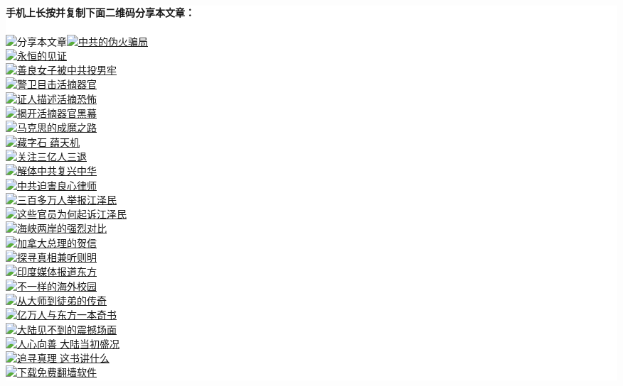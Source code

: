 <strong>手机上长按并复制下面二维码分享本文章：</strong><br><br><img src="https://quickchart.io/qr?size=256&text=https://github.com/1992513/djy/blob/master/gb/13/11/10/n4007253.md%231" title="分享本文章"></td><td VALIGN=TOP><a href="https://github.com/1992513/djy/blob/master/gb/16/1/21/n4622075.md?dfh#1" target="_blank"><img src="https://raw.githubusercontent.com/1992513/djy/master/gb/300/wei-f1.jpg" title="中共的伪火骗局"  alt="中共的伪火骗局"></a><br><a href="https://github.com/1992513/www/blob/master/README.md?dfh#9" target="_blank"><img src="https://raw.githubusercontent.com/1992513/djy/master/gb/300/yong-h.jpg" title="永恒的见证"  alt="永恒的见证"></a><br><a href="https://github.com/1992513/djy/blob/master/gb/13/9/29/n3974789.md?dfh#1" target="_blank"><img src="https://raw.githubusercontent.com/1992513/djy/master/gb/300/shang-lnz.jpg" title="善良女子被中共投男牢"  alt="善良女子被中共投男牢"></a><br><a href="https://github.com/1992513/djy/blob/master/gb/16/3/16/n4663449.md?dfh#1" target="_blank"><img src="https://raw.githubusercontent.com/1992513/djy/master/gb/300/huo-z3.jpg" title="警卫目击活摘器官"  alt="警卫目击活摘器官"></a><br><a href="https://github.com/1992513/djy/blob/master/gb/16/8/7/n8177641.md?dfh#1" target="_blank"><img src="https://raw.githubusercontent.com/1992513/djy/master/gb/300/huo-z4.jpg" title="证人描述活摘恐怖"  alt="证人描述活摘恐怖"></a><br><a href="https://github.com/1992513/djy/blob/master/gb/10/4/19/n2881569.md?dfh#1" target="_blank"><img src="https://raw.githubusercontent.com/1992513/djy/master/gb/300/huo-z1.jpg" title="揭开活摘器官黑幕"  alt="揭开活摘器官黑幕"></a><br><a href="https://github.com/1992513/djy/blob/master/gb/10/11/7/n3077476.md?dfh#1" target="_blank"><img src="https://raw.githubusercontent.com/1992513/djy/master/gb/300/ma-ks.jpg" title="马克思的成魔之路"  alt="马克思的成魔之路"></a><br><a href="https://github.com/1992513/djy/blob/master/gb/14/6/9/n4173977.md?dfh#1" target="_blank"><img src="https://raw.githubusercontent.com/1992513/djy/master/gb/300/chang-zs.jpg" title="藏字石 蕴天机"  alt="藏字石 蕴天机"></a><br><a href="https://github.com/1992513/djy/blob/master/gb/18/5/10/n10381511.md?dfh#1" target="_blank"><img src="https://raw.githubusercontent.com/1992513/djy/master/gb/300/st1.jpg" title="关注三亿人三退"  alt="关注三亿人三退"></a><br><a href="https://github.com/1992513/djy/blob/master/gb/18/3/21/n10237682.md?dfh#1" target="_blank"><img src="https://raw.githubusercontent.com/1992513/djy/master/gb/300/jie-t.jpg" title="解体中共复兴中华"  alt="解体中共复兴中华"></a><br><a href="https://github.com/1992513/djy/blob/master/gb/9/2/9/n2422991.md?dfh#1" target="_blank"><img src="https://raw.githubusercontent.com/1992513/djy/master/gb/300/gao-zs.jpg" title="中共迫害良心律师"  alt="中共迫害良心律师"></a><br><a href="https://github.com/1992513/djy/blob/master/gb/18/12/9/n10900044.md?dfh#1" target="_blank"><img src="https://raw.githubusercontent.com/1992513/djy/master/gb/300/sj1.jpg" title="三百多万人举报江泽民"  alt="三百多万人举报江泽民"></a><br><a href="https://github.com/1992513/djy/blob/master/gb/18/8/28/n10672014.md?dfh#1" target="_blank"><img src="https://raw.githubusercontent.com/1992513/djy/master/gb/300/sj2.jpg" title="这些官员为何起诉江泽民"  alt="这些官员为何起诉江泽民"></a><br><a href="https://github.com/1992513/djy/blob/master/gb/8/12/18/n2367165.md?dfh#1" target="_blank"><img src="https://raw.githubusercontent.com/1992513/djy/master/gb/300/liangan.jpg" title="海峡两岸的强烈对比"  alt="海峡两岸的强烈对比"></a><br><a href="https://github.com/1992513/djy/blob/master/gb/15/12/10/n4593139.md?dfh#1" target="_blank"><img src="https://raw.githubusercontent.com/1992513/djy/master/gb/300/jia-ndzl.jpg" title="加拿大总理的贺信"  alt="加拿大总理的贺信"></a><br><a href="https://github.com/1992513/djy/blob/master/gb/11/6/17/n3289382.md?dfh#1" target="_blank"><img src="https://raw.githubusercontent.com/1992513/djy/master/gb/300/xiao-wd.jpg" title="探寻真相兼听则明"  alt="探寻真相兼听则明"></a><br><a href="https://github.com/1992513/djy/blob/master/gb/18/10/27/n10812623.md?dfh#1" target="_blank"><img src="https://raw.githubusercontent.com/1992513/djy/master/gb/300/yindu.jpg" title="印度媒体报道东方"  alt="印度媒体报道东方"></a><br><a href="https://github.com/1992513/djy/blob/master/gb/18/6/9/n10469652.md?dfh#1" target="_blank"><img src="https://raw.githubusercontent.com/1992513/djy/master/gb/300/xie-j.jpg" title="不一样的海外校园"  alt="不一样的海外校园"></a><br><a href="https://github.com/1992513/djy/blob/master/gb/7/4/5/n1669415.md?dfh#1" target="_blank"><img src="https://raw.githubusercontent.com/1992513/djy/master/gb/300/li-up.jpg" title="从大师到徒弟的传奇"  alt="从大师到徒弟的传奇"></a><br><a href="https://github.com/1992513/djy/blob/master/gb/17/5/26/n9191512.md?dfh#1" target="_blank"><img src="https://raw.githubusercontent.com/1992513/djy/master/gb/300/zfl2.jpg" title="亿万人与东方一本奇书"  alt="亿万人与东方一本奇书"></a><br><a href="https://github.com/1992513/djy/blob/master/gb/13/11/27/n4020290.md?dfh#1" target="_blank"><img src="https://raw.githubusercontent.com/1992513/djy/master/gb/300/zhen-h.jpg" title="大陆见不到的震撼场面"  alt="大陆见不到的震撼场面"></a><br><a href="https://github.com/1992513/djy/blob/master/gb/15/7/17/n4482910.md?dfh#1" target="_blank"><img src="https://raw.githubusercontent.com/1992513/djy/master/gb/300/dalu-sk.jpg" title="人心向善 大陆当初盛况"  alt="人心向善 大陆当初盛况"></a><br><a href="https://github.com/1992513/djy/blob/master/gb/19/1/5/n10955468.md?dfh#1" target="_blank"><img src="https://raw.githubusercontent.com/1992513/djy/master/gb/300/zfl1.jpg" title="追寻真理 这书讲什么"  alt="追寻真理 这书讲什么"></a><br><a href="https://github.com/1992513/www/blob/master/README.md?dfh#1" target="_blank"><img src="https://raw.githubusercontent.com/1992513/djy/master/gb/300/fq1.jpg" title="下载免费翻墙软件"  alt="下载免费翻墙软件"></a><br></td></tr></table>
